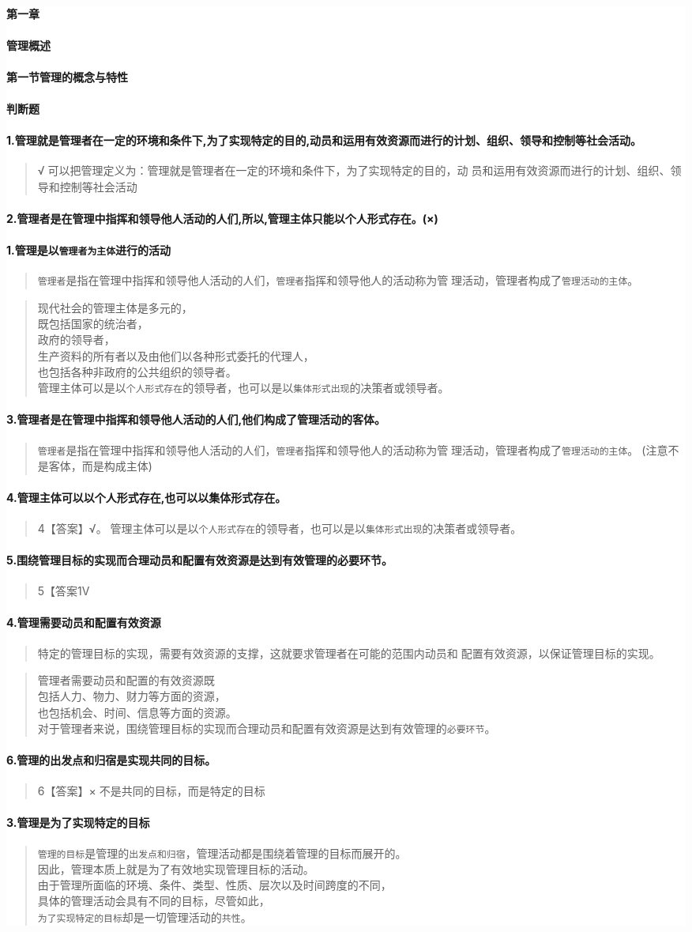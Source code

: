 #### 第一章
#### 管理概述
#### 第一节管理的概念与特性
#### 判断题
#### 1.管理就是管理者在一定的环境和条件下,为了实现特定的目的,动员和运用有效资源而进行的计划、组织、领导和控制等社会活动。
>   √ 可以把管理定义为：管理就是管理者在一定的环境和条件下，为了实现特定的目的，动
    员和运用有效资源而进行的计划、组织、领导和控制等社会活动

#### 2.管理者是在管理中指挥和领导他人活动的人们,所以,管理主体只能以个人形式存在。(×)

#### 1.管理是以`管理者为主体`进行的活动
>   `管理者`是指在管理中指挥和领导他人活动的人们，`管理者`指挥和领导他人的活动称为管
理活动，管理者构成了`管理活动的主体`。

>   现代社会的管理主体是多元的，      
既包括国家的统治者，      
政府的领导者，      
生产资料的所有者以及由他们以各种形式委托的代理人，      
也包括各种非政府的公共组织的领导者。      
管理主体可以是以`个人形式存在`的领导者，也可以是以`集体形式出现`的决策者或领导者。  

#### 3.管理者是在管理中指挥和领导他人活动的人们,他们构成了管理活动的客体。
>   `管理者`是指在管理中指挥和领导他人活动的人们，`管理者`指挥和领导他人的活动称为管
理活动，管理者构成了`管理活动的主体`。
(注意不是客体，而是构成主体)

#### 4.管理主体可以以个人形式存在,也可以以集体形式存在。
>   4【答案】√。
>   管理主体可以是以`个人形式存在`的领导者，也可以是以`集体形式出现`的决策者或领导者。  

#### 5.围绕管理目标的实现而合理动员和配置有效资源是达到有效管理的必要环节。
>   5【答案1V

#### 4.管理需要动员和配置有效资源
>   特定的管理目标的实现，需要有效资源的支撑，这就要求管理者在可能的范围内动员和
配置有效资源，以保证管理目标的实现。    
    
>   管理者需要动员和配置的有效资源既    
包括人力、物力、财力等方面的资源，    
也包括机会、时间、信息等方面的资源。    
对于管理者来说，围绕管理目标的实现而合理动员和配置有效资源是达到有效管理的`必要环节`。    

#### 6.管理的出发点和归宿是实现共同的目标。
>   6【答案】× 不是共同的目标，而是特定的目标
#### 3.管理是为了实现特定的目标
>   `管理的目标`是管理的`出发点和归宿`，管理活动都是围绕着管理的目标而展开的。   
因此，管理本质上就是为了有效地实现管理目标的活动。   
由于管理所面临的环境、条件、类型、性质、层次以及时间跨度的不同，   
具体的管理活动会具有不同的目标，尽管如此，   
`为了实现特定的目标`却是一切管理活动的`共性`。   
